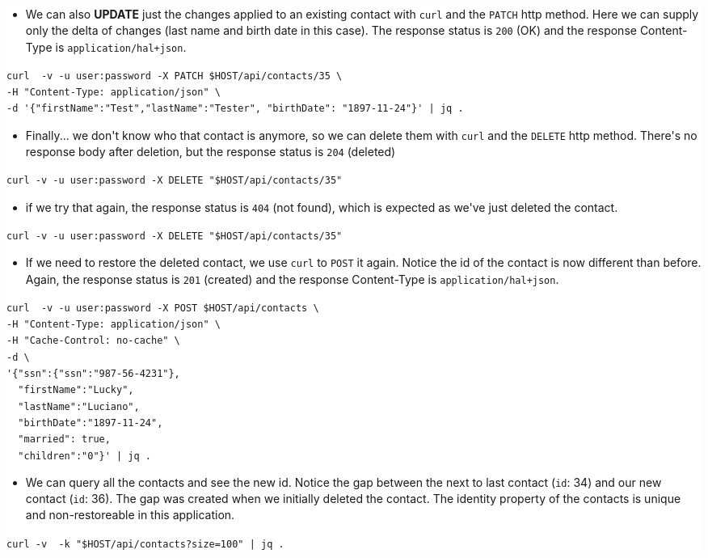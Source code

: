 
* We can also **UPDATE** just the changes applied to an existing contact with
`curl` and the `PATCH` http method. Here we can supply only the delta of changes
(last name and birth date in this case). The response status is `200` (OK) and
the response Content-Type is `application/hal+json`.

>
```
curl  -v -u user:password -X PATCH $HOST/api/contacts/35 \
-H "Content-Type: application/json" \
-d '{"firstName":"Test","lastName":"Tester", "birthDate": "1897-11-24"}' | jq .
```

* Finally... we don't know who that contact is anymore, so we can delete them
with `curl` and the `DELETE` http method. There's no response body after deletion,
but the response status is `204` (deleted)

>
```
curl -v -u user:password -X DELETE "$HOST/api/contacts/35"
```

* if we try that again, the response status is `404` (not found), which is
expected as we've just deleted the contact.

>
```
curl -v -u user:password -X DELETE "$HOST/api/contacts/35"
```

* If we need to restore the deleted contact, we use `curl` to `POST` it again.
Notice the id of the contact is now different than before. Again, the response
status is `201` (created) and the response Content-Type is `application/hal+json`.

>
```
curl  -v -u user:password -X POST $HOST/api/contacts \
-H "Content-Type: application/json" \
-H "Cache-Control: no-cache" \
-d \
'{"ssn":{"ssn":"987-56-4231"},
  "firstName":"Lucky",
  "lastName":"Luciano",
  "birthDate":"1897-11-24",
  "married": true,
  "children":"0"}' | jq .
```

* We can query all the contacts and see the new id. Notice the gap between the
next to last contact (`id`: 34) and our new contact (`id`: 36). The gap was
created when we initially deleted the contact. The identity property of the
contacts is unique and non-restoreable in this application.

>
```
curl -v  -k "$HOST/api/contacts?size=100" | jq .
```
